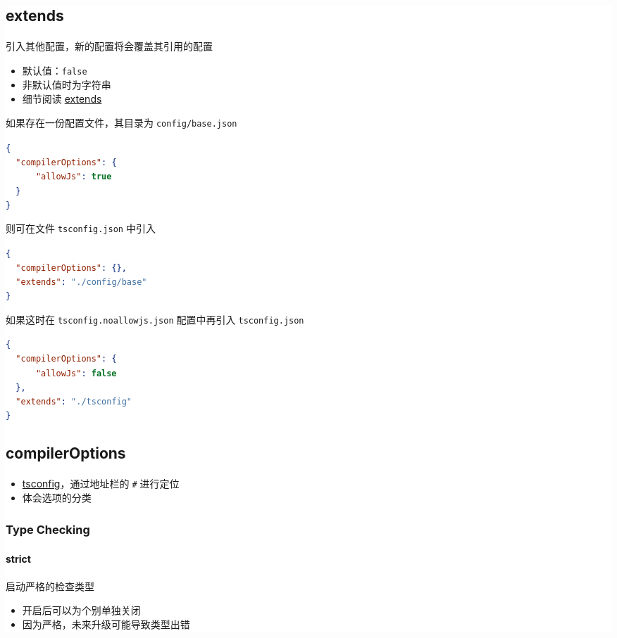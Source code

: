 

## extends

引入其他配置，新的配置将会覆盖其引用的配置

- 默认值：`false`
- 非默认值时为字符串
- 细节阅读 [extends](https://www.typescriptlang.org/zh/tsconfig#extends)

如果存在一份配置文件，其目录为 `config/base.json`

```json
{
  "compilerOptions": {
      "allowJs": true
  }
}
```

则可在文件 `tsconfig.json` 中引入

```json
{
  "compilerOptions": {},
  "extends": "./config/base"
}
```

如果这时在 `tsconfig.noallowjs.json` 配置中再引入 `tsconfig.json`

```json
{
  "compilerOptions": {
      "allowJs": false
  },
  "extends": "./tsconfig"
}
```



## compilerOptions

- [tsconfig](https://www.typescriptlang.org/tsconfig#Type_Checking_6248)，通过地址栏的 `#` 进行定位
- 体会选项的分类



### Type Checking

#### strict

启动严格的检查类型

- 开启后可以为个别单独关闭
- 因为严格，未来升级可能导致类型出错
